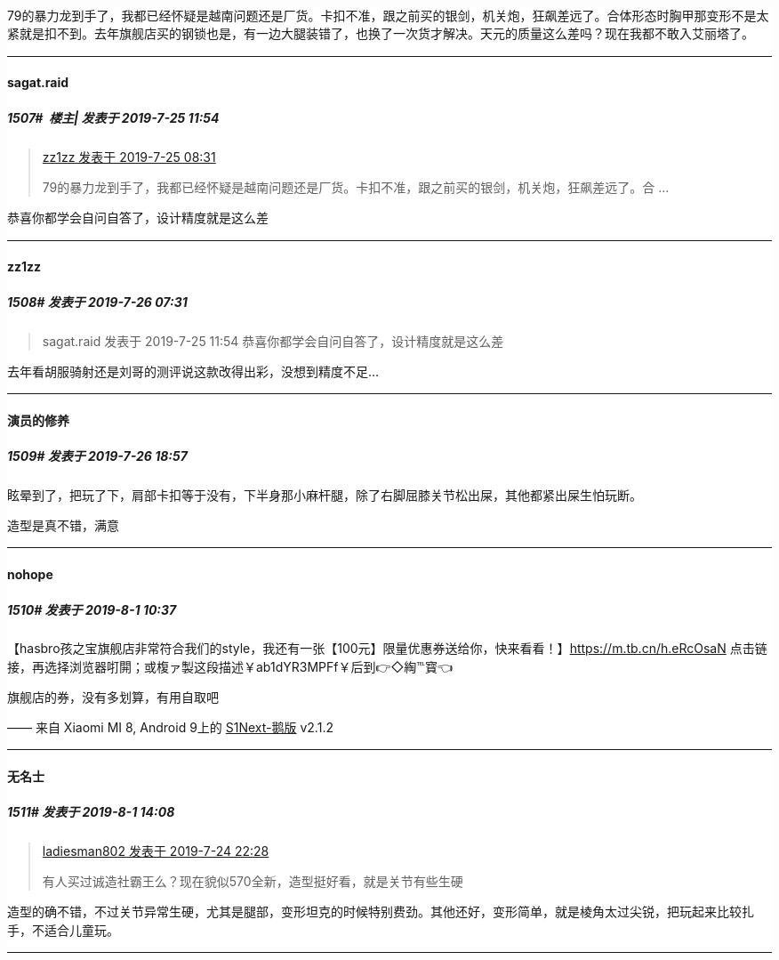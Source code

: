 79的暴力龙到手了，我都已经怀疑是越南问题还是厂货。卡扣不准，跟之前买的银剑，机关炮，狂飙差远了。合体形态时胸甲那变形不是太紧就是扣不到。去年旗舰店买的钢锁也是，有一边大腿装错了，也换了一次货才解决。天元的质量这么差吗？现在我都不敢入艾丽塔了。

*****

####  sagat.raid  
##### 1507#         楼主| 发表于 2019-7-25 11:54

<blockquote><a href="httphttps://bbs.saraba1st.com/2b/forum.php?mod=redirect&amp;goto=findpost&amp;pid=44650911&amp;ptid=1165789" target="_blank">zz1zz 发表于 2019-7-25 08:31</a>

79的暴力龙到手了，我都已经怀疑是越南问题还是厂货。卡扣不准，跟之前买的银剑，机关炮，狂飙差远了。合 ...</blockquote>
恭喜你都学会自问自答了，设计精度就是这么差

*****

####  zz1zz  
##### 1508#       发表于 2019-7-26 07:31

<blockquote>sagat.raid 发表于 2019-7-25 11:54
恭喜你都学会自问自答了，设计精度就是这么差</blockquote>
去年看胡服骑射还是刘哥的测评说这款改得出彩，没想到精度不足…

*****

####  演员的修养  
##### 1509#       发表于 2019-7-26 18:57

眩晕到了，把玩了下，肩部卡扣等于没有，下半身那小麻杆腿，除了右脚屈膝关节松出屎，其他都紧出屎生怕玩断。

造型是真不错，满意

*****

####  nohope  
##### 1510#       发表于 2019-8-1 10:37

【hasbro孩之宝旗舰店非常符合我们的style，我还有一张【100元】限量优惠券送给你，快来看看！】https://m.tb.cn/h.eRcOsaN 点击链接，再选择浏览器咑閞；或椱ァ製这段描述￥ab1dYR3MPFf￥后到👉◇綯℡寳👈

旗舰店的券，没有多划算，有用自取吧

—— 来自 Xiaomi MI 8, Android 9上的 [S1Next-鹅版](https://github.com/ykrank/S1-Next/releases) v2.1.2

*****

####  无名士  
##### 1511#       发表于 2019-8-1 14:08

<blockquote><a href="httphttps://bbs.saraba1st.com/2b/forum.php?mod=redirect&amp;goto=findpost&amp;pid=44648053&amp;ptid=1165789" target="_blank">ladiesman802 发表于 2019-7-24 22:28</a>

有人买过诚造社霸王么？现在貌似570全新，造型挺好看，就是关节有些生硬</blockquote>
造型的确不错，不过关节异常生硬，尤其是腿部，变形坦克的时候特别费劲。其他还好，变形简单，就是棱角太过尖锐，把玩起来比较扎手，不适合儿童玩。

*****
